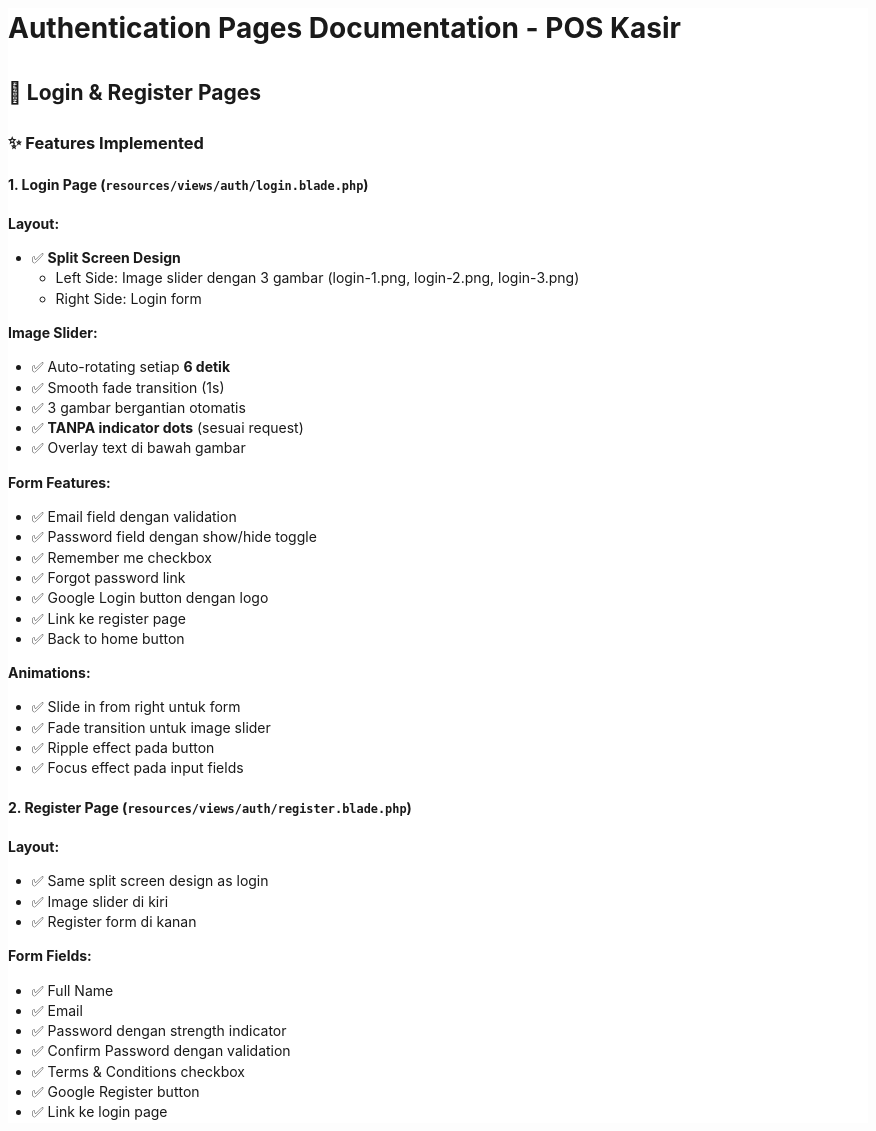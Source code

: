 # Authentication Pages Documentation - POS Kasir

## 🔐 Login & Register Pages

### ✨ Features Implemented

#### 1. **Login Page** (`resources/views/auth/login.blade.php`)

**Layout:**
- ✅ **Split Screen Design**
  - Left Side: Image slider dengan 3 gambar (login-1.png, login-2.png, login-3.png)
  - Right Side: Login form

**Image Slider:**
- ✅ Auto-rotating setiap **6 detik**
- ✅ Smooth fade transition (1s)
- ✅ 3 gambar bergantian otomatis
- ✅ **TANPA indicator dots** (sesuai request)
- ✅ Overlay text di bawah gambar

**Form Features:**
- ✅ Email field dengan validation
- ✅ Password field dengan show/hide toggle
- ✅ Remember me checkbox
- ✅ Forgot password link
- ✅ Google Login button dengan logo
- ✅ Link ke register page
- ✅ Back to home button

**Animations:**
- ✅ Slide in from right untuk form
- ✅ Fade transition untuk image slider
- ✅ Ripple effect pada button
- ✅ Focus effect pada input fields

#### 2. **Register Page** (`resources/views/auth/register.blade.php`)

**Layout:**
- ✅ Same split screen design as login
- ✅ Image slider di kiri
- ✅ Register form di kanan

**Form Fields:**
- ✅ Full Name
- ✅ Email
- ✅ Password dengan strength indicator
- ✅ Confirm Password dengan validation
- ✅ Terms & Conditions checkbox
- ✅ Google Register button
- ✅ Link ke login page
